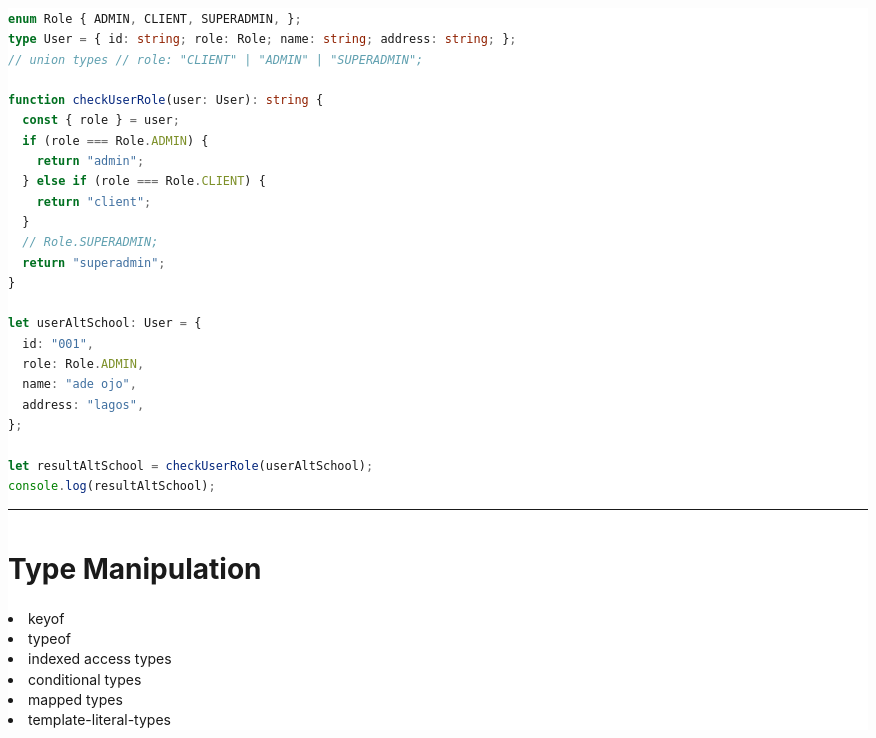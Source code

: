 ```ts {monaco-run}
enum Role { ADMIN, CLIENT, SUPERADMIN, };
type User = { id: string; role: Role; name: string; address: string; };
// union types // role: "CLIENT" | "ADMIN" | "SUPERADMIN";

function checkUserRole(user: User): string {
  const { role } = user;
  if (role === Role.ADMIN) {
    return "admin";
  } else if (role === Role.CLIENT) {
    return "client";
  }
  // Role.SUPERADMIN;
  return "superadmin";
}

let userAltSchool: User = {
  id: "001",
  role: Role.ADMIN,
  name: "ade ojo",
  address: "lagos",
};

let resultAltSchool = checkUserRole(userAltSchool);
console.log(resultAltSchool);
```



---

# Type Manipulation

<v-clicks>

<li onclick="$nav.go()"><span>keyof</span></li>
<li onclick="$nav.go()"><span>typeof</span></li>
<li onclick="$nav.go()"><span>indexed access types</span></li>
<li onclick="$nav.go()"><span>conditional types</span></li>
<li onclick="$nav.go()"><span>mapped types</span></li>
<li onclick="$nav.go()"><span>template-literal-types</span></li>

</v-clicks>
